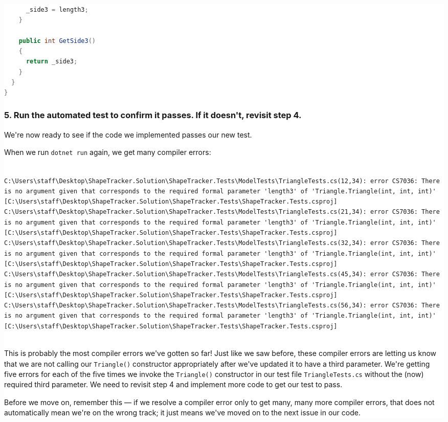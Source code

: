 ```csharp
      _side3 = length3;
    }

    public int GetSide3()
    {
      return _side3;
    }
  }
}
```

### 5. Run the automated test to confirm it passes. If it doesn't, revisit step 4.

We're now ready to see if the code we implemented passes our new test.

When we run `dotnet run` again, we get many compiler errors:

<pre>
<code style={{color:"red"}}>
C:\Users\staff\Desktop\ShapeTracker.Solution\ShapeTracker.Tests\ModelTests\TriangleTests.cs(12,34): error CS7036: There is no argument given that corresponds to the required formal parameter 'length3' of 'Triangle.Triangle(int, int, int)' [C:\Users\staff\Desktop\ShapeTracker.Solution\ShapeTracker.Tests\ShapeTracker.Tests.csproj]
C:\Users\staff\Desktop\ShapeTracker.Solution\ShapeTracker.Tests\ModelTests\TriangleTests.cs(21,34): error CS7036: There is no argument given that corresponds to the required formal parameter 'length3' of 'Triangle.Triangle(int, int, int)' [C:\Users\staff\Desktop\ShapeTracker.Solution\ShapeTracker.Tests\ShapeTracker.Tests.csproj]
C:\Users\staff\Desktop\ShapeTracker.Solution\ShapeTracker.Tests\ModelTests\TriangleTests.cs(32,34): error CS7036: There is no argument given that corresponds to the required formal parameter 'length3' of 'Triangle.Triangle(int, int, int)' [C:\Users\staff\Desktop\ShapeTracker.Solution\ShapeTracker.Tests\ShapeTracker.Tests.csproj]
C:\Users\staff\Desktop\ShapeTracker.Solution\ShapeTracker.Tests\ModelTests\TriangleTests.cs(45,34): error CS7036: There is no argument given that corresponds to the required formal parameter 'length3' of 'Triangle.Triangle(int, int, int)' [C:\Users\staff\Desktop\ShapeTracker.Solution\ShapeTracker.Tests\ShapeTracker.Tests.csproj]
C:\Users\staff\Desktop\ShapeTracker.Solution\ShapeTracker.Tests\ModelTests\TriangleTests.cs(56,34): error CS7036: There is no argument given that corresponds to the required formal parameter 'length3' of 'Triangle.Triangle(int, int, int)' [C:\Users\staff\Desktop\ShapeTracker.Solution\ShapeTracker.Tests\ShapeTracker.Tests.csproj]
</code>
</pre>

This is probably the most compiler errors we've gotten so far! Just like we saw before, these compiler errors are letting us know that we are not calling our `Triangle()` constructor appropriately after we've updated it to have a third parameter. We're getting five errors for each of the five times we invoke the `Triangle()` constructor in our test file `TriangleTests.cs` without the (now) required third parameter. We need to revisit step 4 and implement more code to get our test to pass. 

Before we move on, remember this — if we resolve a compiler error only to get many, many more compiler errors, that does not automatically mean we're on the wrong track; it just means we've moved on to the next issue in our code.
